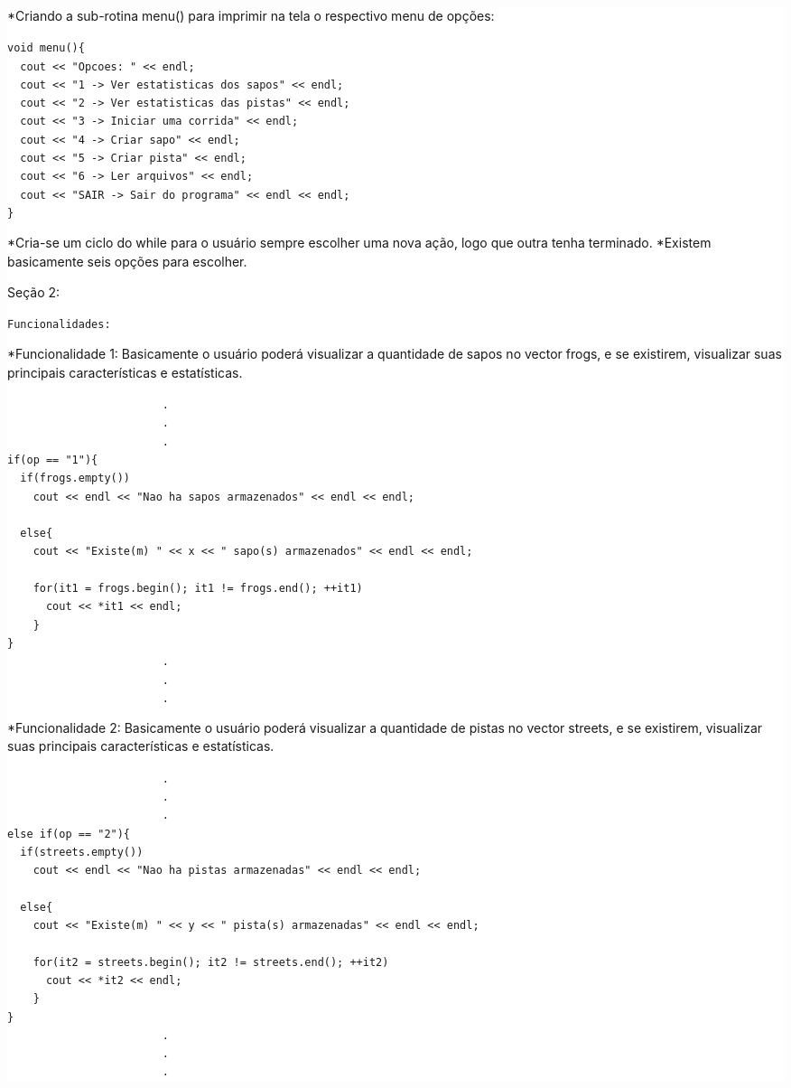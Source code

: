 *Criando a sub-rotina menu() para imprimir na tela o respectivo menu de opções: 

    void menu(){
      cout << "Opcoes: " << endl;
      cout << "1 -> Ver estatisticas dos sapos" << endl;
      cout << "2 -> Ver estatisticas das pistas" << endl;
      cout << "3 -> Iniciar uma corrida" << endl;
      cout << "4 -> Criar sapo" << endl;
      cout << "5 -> Criar pista" << endl;
      cout << "6 -> Ler arquivos" << endl;
      cout << "SAIR -> Sair do programa" << endl << endl;
    }

*Cria-se um ciclo do while para o usuário sempre escolher uma nova ação, logo que outra tenha terminado.
*Existem basicamente seis opções para escolher.

Seção 2:
    
    Funcionalidades:
    
*Funcionalidade 1: Basicamente o usuário poderá visualizar a quantidade de sapos no vector frogs, e se existirem, visualizar suas principais características e estatísticas.

                            .
                            .
                            .
    if(op == "1"){
      if(frogs.empty())
        cout << endl << "Nao ha sapos armazenados" << endl << endl;

      else{
        cout << "Existe(m) " << x << " sapo(s) armazenados" << endl << endl;

        for(it1 = frogs.begin(); it1 != frogs.end(); ++it1)
          cout << *it1 << endl;
        }
    }
                            .
                            .
                            .
                            
*Funcionalidade 2: Basicamente o usuário poderá visualizar a quantidade de pistas no vector streets, e se existirem, visualizar suas principais características e estatísticas.    
                            
                            .
                            .
                            .
    else if(op == "2"){
      if(streets.empty())
        cout << endl << "Nao ha pistas armazenadas" << endl << endl;

      else{
        cout << "Existe(m) " << y << " pista(s) armazenadas" << endl << endl;

        for(it2 = streets.begin(); it2 != streets.end(); ++it2)
          cout << *it2 << endl;
        }
    }
                            . 
                            .
                            .
                            